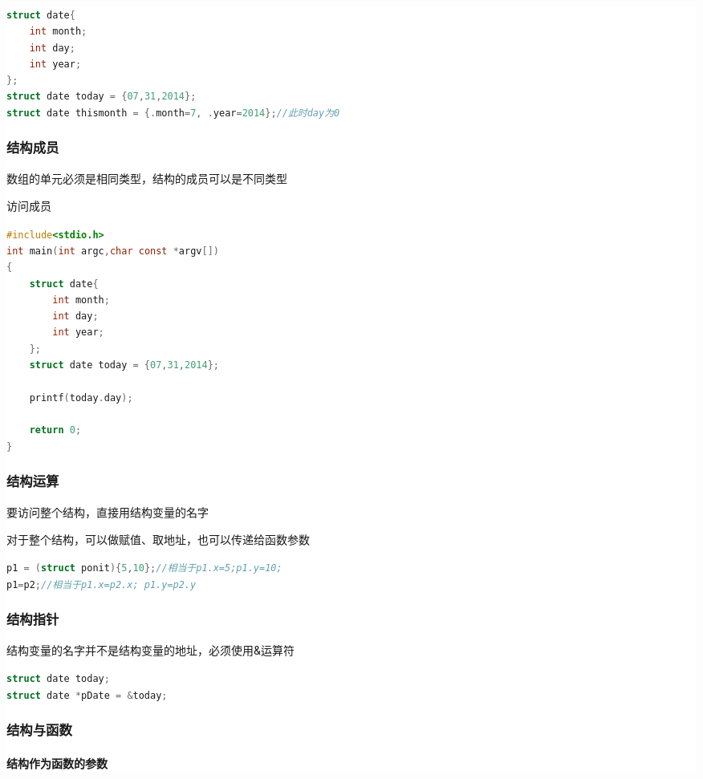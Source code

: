 ```c
struct date{
    int month;
    int day;
    int year;
};
struct date today = {07,31,2014};
struct date thismonth = {.month=7, .year=2014};//此时day为0
```

### 结构成员

数组的单元必须是相同类型，结构的成员可以是不同类型

访问成员

```c
#include<stdio.h>
int main(int argc,char const *argv[])
{
    struct date{
        int month;
        int day;
        int year;
    };
    struct date today = {07,31,2014};
    
    printf(today.day);
    
    return 0;
}
```

### 结构运算

要访问整个结构，直接用结构变量的名字

对于整个结构，可以做赋值、取地址，也可以传递给函数参数

```c
p1 = (struct ponit){5,10};//相当于p1.x=5;p1.y=10;
p1=p2;//相当于p1.x=p2.x; p1.y=p2.y
```

### 结构指针

结构变量的名字并不是结构变量的地址，必须使用&运算符

```c
struct date today;
struct date *pDate = &today;
```

### 结构与函数

#### 结构作为函数的参数
